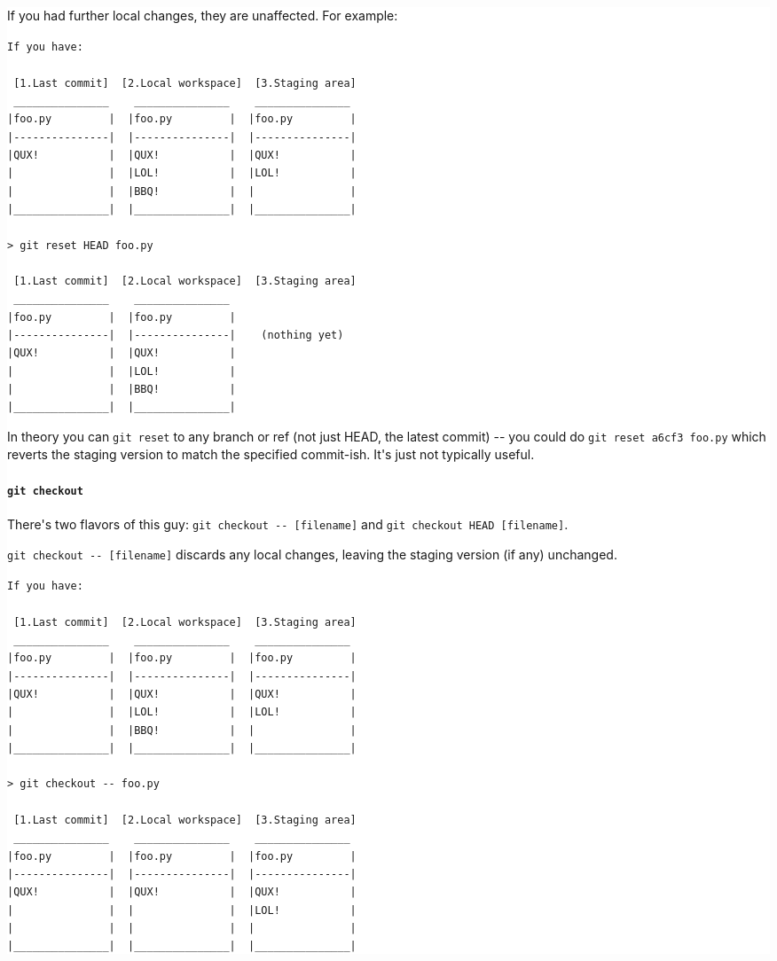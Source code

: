 If you had further local changes, they are unaffected. For example:

```
If you have:

 [1.Last commit]  [2.Local workspace]  [3.Staging area]
 _______________    _______________    _______________
|foo.py         |  |foo.py         |  |foo.py         |
|---------------|  |---------------|  |---------------|
|QUX!           |  |QUX!           |  |QUX!           |
|               |  |LOL!           |  |LOL!           |
|               |  |BBQ!           |  |               |
|_______________|  |_______________|  |_______________|

> git reset HEAD foo.py

 [1.Last commit]  [2.Local workspace]  [3.Staging area]
 _______________    _______________ 
|foo.py         |  |foo.py         |
|---------------|  |---------------|    (nothing yet)
|QUX!           |  |QUX!           |
|               |  |LOL!           |
|               |  |BBQ!           |
|_______________|  |_______________|
```

In theory you can `git reset` to any branch or ref (not just HEAD, the latest commit) -- you could do `git reset a6cf3 foo.py` which reverts the staging version to match the specified commit-ish. It's just not typically useful.

#### `git checkout`

There's two flavors of this guy: `git checkout -- [filename]` and `git checkout HEAD [filename]`.

`git checkout -- [filename]` discards any local changes, leaving the staging version (if any) unchanged.

```
If you have:

 [1.Last commit]  [2.Local workspace]  [3.Staging area]
 _______________    _______________    _______________
|foo.py         |  |foo.py         |  |foo.py         |
|---------------|  |---------------|  |---------------|
|QUX!           |  |QUX!           |  |QUX!           |
|               |  |LOL!           |  |LOL!           |
|               |  |BBQ!           |  |               |
|_______________|  |_______________|  |_______________|

> git checkout -- foo.py

 [1.Last commit]  [2.Local workspace]  [3.Staging area]
 _______________    _______________    _______________
|foo.py         |  |foo.py         |  |foo.py         |
|---------------|  |---------------|  |---------------|
|QUX!           |  |QUX!           |  |QUX!           |
|               |  |               |  |LOL!           |
|               |  |               |  |               |
|_______________|  |_______________|  |_______________|
```
